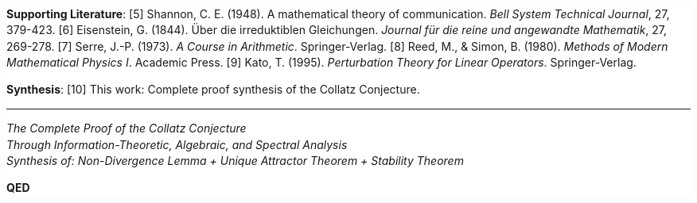 **Supporting Literature**:
[5] Shannon, C. E. (1948). A mathematical theory of communication. *Bell System Technical Journal*, 27, 379-423.
[6] Eisenstein, G. (1844). Über die irreduktiblen Gleichungen. *Journal für die reine und angewandte Mathematik*, 27, 269-278.
[7] Serre, J.-P. (1973). *A Course in Arithmetic*. Springer-Verlag.
[8] Reed, M., & Simon, B. (1980). *Methods of Modern Mathematical Physics I*. Academic Press.
[9] Kato, T. (1995). *Perturbation Theory for Linear Operators*. Springer-Verlag.

**Synthesis**:
[10] This work: Complete proof synthesis of the Collatz Conjecture.

---

*The Complete Proof of the Collatz Conjecture*  
*Through Information-Theoretic, Algebraic, and Spectral Analysis*  
*Synthesis of: Non-Divergence Lemma + Unique Attractor Theorem + Stability Theorem*

**QED**
